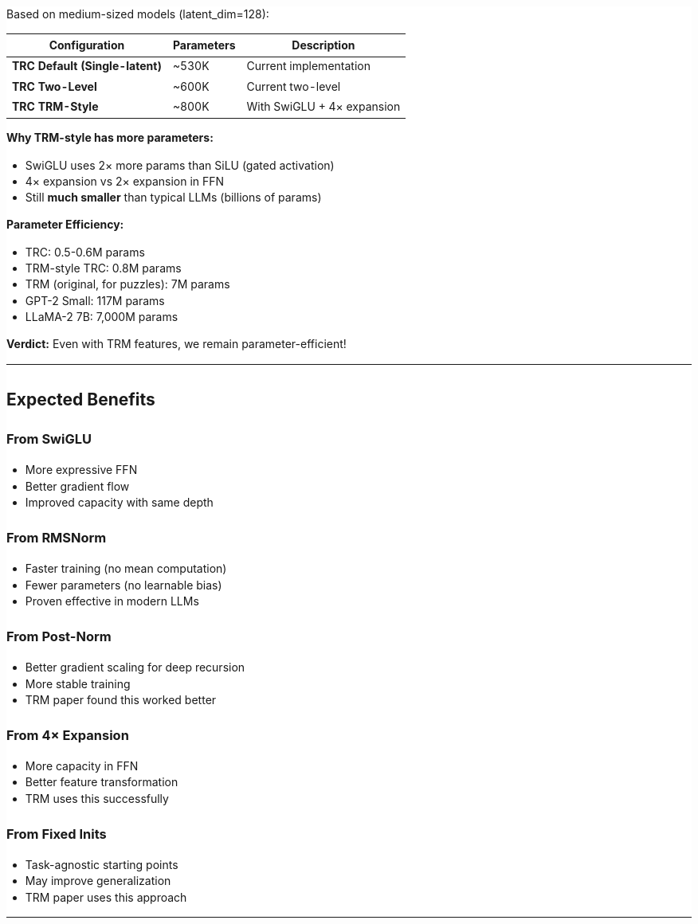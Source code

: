 Based on medium-sized models (latent_dim=128):

| Configuration | Parameters | Description |
|--------------|------------|-------------|
| **TRC Default (Single-latent)** | ~530K | Current implementation |
| **TRC Two-Level** | ~600K | Current two-level |
| **TRC TRM-Style** | ~800K | With SwiGLU + 4× expansion |

**Why TRM-style has more parameters:**
- SwiGLU uses 2× more params than SiLU (gated activation)
- 4× expansion vs 2× expansion in FFN
- Still **much smaller** than typical LLMs (billions of params)

**Parameter Efficiency:**
- TRC: 0.5-0.6M params
- TRM-style TRC: 0.8M params
- TRM (original, for puzzles): 7M params
- GPT-2 Small: 117M params
- LLaMA-2 7B: 7,000M params

**Verdict:** Even with TRM features, we remain parameter-efficient!

---

## Expected Benefits

### From SwiGLU
- More expressive FFN
- Better gradient flow
- Improved capacity with same depth

### From RMSNorm
- Faster training (no mean computation)
- Fewer parameters (no learnable bias)
- Proven effective in modern LLMs

### From Post-Norm
- Better gradient scaling for deep recursion
- More stable training
- TRM paper found this worked better

### From 4× Expansion
- More capacity in FFN
- Better feature transformation
- TRM uses this successfully

### From Fixed Inits
- Task-agnostic starting points
- May improve generalization
- TRM paper uses this approach

---